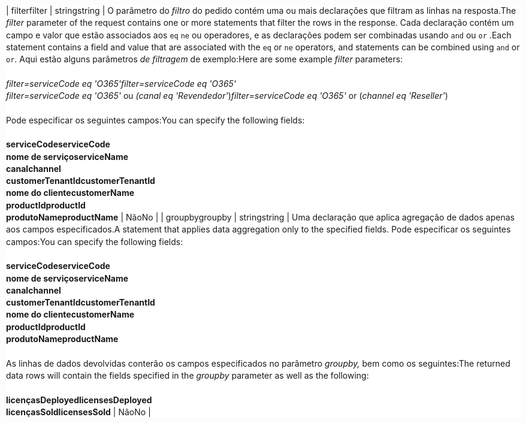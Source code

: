 | <span data-ttu-id="4c1cd-135">filter</span><span class="sxs-lookup"><span data-stu-id="4c1cd-135">filter</span></span>            | <span data-ttu-id="4c1cd-136">string</span><span class="sxs-lookup"><span data-stu-id="4c1cd-136">string</span></span>   | <span data-ttu-id="4c1cd-137">O parâmetro do *filtro* do pedido contém uma ou mais declarações que filtram as linhas na resposta.</span><span class="sxs-lookup"><span data-stu-id="4c1cd-137">The *filter* parameter of the request contains one or more statements that filter the rows in the response.</span></span> <span data-ttu-id="4c1cd-138">Cada declaração contém um campo e valor que estão associados aos `eq` `ne` ou operadores, e as declarações podem ser combinadas usando `and` ou `or` .</span><span class="sxs-lookup"><span data-stu-id="4c1cd-138">Each statement contains a field and value that are associated with the `eq` or `ne` operators, and statements can be combined using `and` or `or`.</span></span> <span data-ttu-id="4c1cd-139">Aqui estão alguns parâmetros *de filtragem* de exemplo:</span><span class="sxs-lookup"><span data-stu-id="4c1cd-139">Here are some example *filter* parameters:</span></span><br/><br/> <span data-ttu-id="4c1cd-140">*filter=serviceCode eq 'O365'*</span><span class="sxs-lookup"><span data-stu-id="4c1cd-140">*filter=serviceCode eq 'O365'*</span></span><br/> <span data-ttu-id="4c1cd-141">*filter=serviceCode eq 'O365'* ou *(canal eq 'Revendedor'*)</span><span class="sxs-lookup"><span data-stu-id="4c1cd-141">*filter=serviceCode eq 'O365'* or (*channel eq 'Reseller'*)</span></span><br/><br/> <span data-ttu-id="4c1cd-142">Pode especificar os seguintes campos:</span><span class="sxs-lookup"><span data-stu-id="4c1cd-142">You can specify the following fields:</span></span><br/><br/><span data-ttu-id="4c1cd-143">**serviceCode**</span><span class="sxs-lookup"><span data-stu-id="4c1cd-143">**serviceCode**</span></span><br/><span data-ttu-id="4c1cd-144">**nome de serviço**</span><span class="sxs-lookup"><span data-stu-id="4c1cd-144">**serviceName**</span></span><br/><span data-ttu-id="4c1cd-145">**canal**</span><span class="sxs-lookup"><span data-stu-id="4c1cd-145">**channel**</span></span><br/><span data-ttu-id="4c1cd-146">**customerTenantId**</span><span class="sxs-lookup"><span data-stu-id="4c1cd-146">**customerTenantId**</span></span><br/><span data-ttu-id="4c1cd-147">**nome do cliente**</span><span class="sxs-lookup"><span data-stu-id="4c1cd-147">**customerName**</span></span><br/><span data-ttu-id="4c1cd-148">**productId**</span><span class="sxs-lookup"><span data-stu-id="4c1cd-148">**productId**</span></span><br/><span data-ttu-id="4c1cd-149">**produtoName**</span><span class="sxs-lookup"><span data-stu-id="4c1cd-149">**productName**</span></span>  | <span data-ttu-id="4c1cd-150">Não</span><span class="sxs-lookup"><span data-stu-id="4c1cd-150">No</span></span> |
| <span data-ttu-id="4c1cd-151">groupby</span><span class="sxs-lookup"><span data-stu-id="4c1cd-151">groupby</span></span>           | <span data-ttu-id="4c1cd-152">string</span><span class="sxs-lookup"><span data-stu-id="4c1cd-152">string</span></span>   | <span data-ttu-id="4c1cd-153">Uma declaração que aplica agregação de dados apenas aos campos especificados.</span><span class="sxs-lookup"><span data-stu-id="4c1cd-153">A statement that applies data aggregation only to the specified fields.</span></span> <span data-ttu-id="4c1cd-154">Pode especificar os seguintes campos:</span><span class="sxs-lookup"><span data-stu-id="4c1cd-154">You can specify the following fields:</span></span><br/><br/><span data-ttu-id="4c1cd-155">**serviceCode**</span><span class="sxs-lookup"><span data-stu-id="4c1cd-155">**serviceCode**</span></span><br/><span data-ttu-id="4c1cd-156">**nome de serviço**</span><span class="sxs-lookup"><span data-stu-id="4c1cd-156">**serviceName**</span></span><br/><span data-ttu-id="4c1cd-157">**canal**</span><span class="sxs-lookup"><span data-stu-id="4c1cd-157">**channel**</span></span><br/><span data-ttu-id="4c1cd-158">**customerTenantId**</span><span class="sxs-lookup"><span data-stu-id="4c1cd-158">**customerTenantId**</span></span><br/><span data-ttu-id="4c1cd-159">**nome do cliente**</span><span class="sxs-lookup"><span data-stu-id="4c1cd-159">**customerName**</span></span><br/><span data-ttu-id="4c1cd-160">**productId**</span><span class="sxs-lookup"><span data-stu-id="4c1cd-160">**productId**</span></span><br/><span data-ttu-id="4c1cd-161">**produtoName**</span><span class="sxs-lookup"><span data-stu-id="4c1cd-161">**productName**</span></span><br/><br/> <span data-ttu-id="4c1cd-162">As linhas de dados devolvidas conterão os campos especificados no parâmetro *groupby,* bem como os seguintes:</span><span class="sxs-lookup"><span data-stu-id="4c1cd-162">The returned data rows will contain the fields specified in the *groupby* parameter as well as the following:</span></span><br/><br/><span data-ttu-id="4c1cd-163">**licençasDeployed**</span><span class="sxs-lookup"><span data-stu-id="4c1cd-163">**licensesDeployed**</span></span><br/><span data-ttu-id="4c1cd-164">**licençasSold**</span><span class="sxs-lookup"><span data-stu-id="4c1cd-164">**licensesSold**</span></span>  | <span data-ttu-id="4c1cd-165">Não</span><span class="sxs-lookup"><span data-stu-id="4c1cd-165">No</span></span> |
